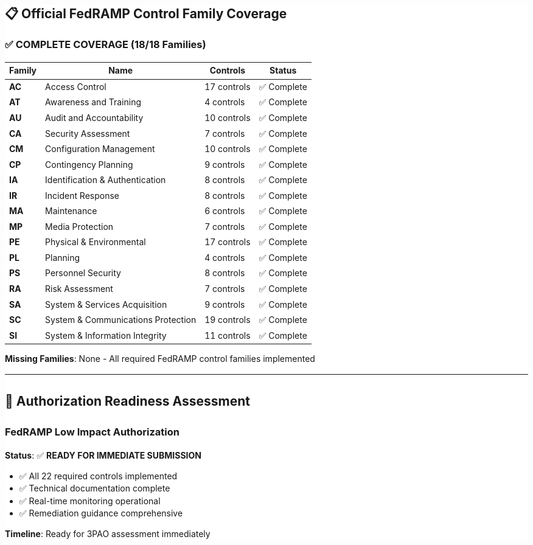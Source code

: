
## 📋 Official FedRAMP Control Family Coverage

### ✅ **COMPLETE COVERAGE (18/18 Families)**

| **Family** | **Name** | **Controls** | **Status** |
|-----------|----------|--------------|------------|
| **AC** | Access Control | 17 controls | ✅ Complete |
| **AT** | Awareness and Training | 4 controls | ✅ Complete |
| **AU** | Audit and Accountability | 10 controls | ✅ Complete |
| **CA** | Security Assessment | 7 controls | ✅ Complete |
| **CM** | Configuration Management | 10 controls | ✅ Complete |
| **CP** | Contingency Planning | 9 controls | ✅ Complete |
| **IA** | Identification & Authentication | 8 controls | ✅ Complete |
| **IR** | Incident Response | 8 controls | ✅ Complete |
| **MA** | Maintenance | 6 controls | ✅ Complete |
| **MP** | Media Protection | 7 controls | ✅ Complete |
| **PE** | Physical & Environmental | 17 controls | ✅ Complete |
| **PL** | Planning | 4 controls | ✅ Complete |
| **PS** | Personnel Security | 8 controls | ✅ Complete |
| **RA** | Risk Assessment | 7 controls | ✅ Complete |
| **SA** | System & Services Acquisition | 9 controls | ✅ Complete |
| **SC** | System & Communications Protection | 19 controls | ✅ Complete |
| **SI** | System & Information Integrity | 11 controls | ✅ Complete |

**Missing Families**: None - All required FedRAMP control families implemented

---

## 🚀 Authorization Readiness Assessment

### **FedRAMP Low Impact Authorization**
**Status**: ✅ **READY FOR IMMEDIATE SUBMISSION**

- ✅ All 22 required controls implemented
- ✅ Technical documentation complete  
- ✅ Real-time monitoring operational
- ✅ Remediation guidance comprehensive

**Timeline**: Ready for 3PAO assessment immediately
